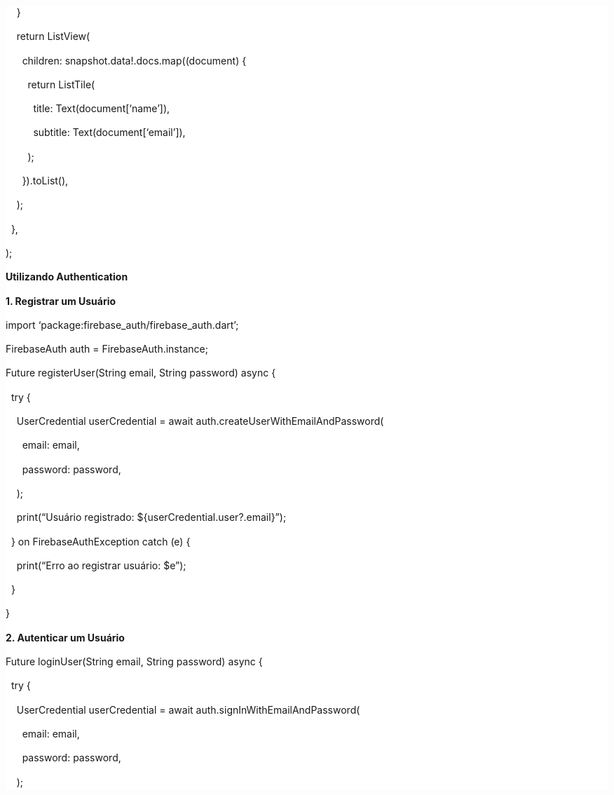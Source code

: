     }

    return ListView(

      children: snapshot.data!.docs.map((document) {

        return ListTile(

          title: Text(document\[‘name’\]),

          subtitle: Text(document\[‘email’\]),

        );

      }).toList(),

    );

  },

);

**Utilizando Authentication**

**1\. Registrar um Usuário**

import ‘package:firebase\_auth/firebase\_auth.dart’;

FirebaseAuth auth = FirebaseAuth.instance;

Future<void> registerUser(String email, String password) async {

  try {

    UserCredential userCredential = await auth.createUserWithEmailAndPassword(

      email: email,

      password: password,

    );

    print(“Usuário registrado: ${userCredential.user?.email}”);

  } on FirebaseAuthException catch (e) {

    print(“Erro ao registrar usuário: $e”);

  }

}

**2\. Autenticar um Usuário**

Future<void> loginUser(String email, String password) async {

  try {

    UserCredential userCredential = await auth.signInWithEmailAndPassword(

      email: email,

      password: password,

    );
